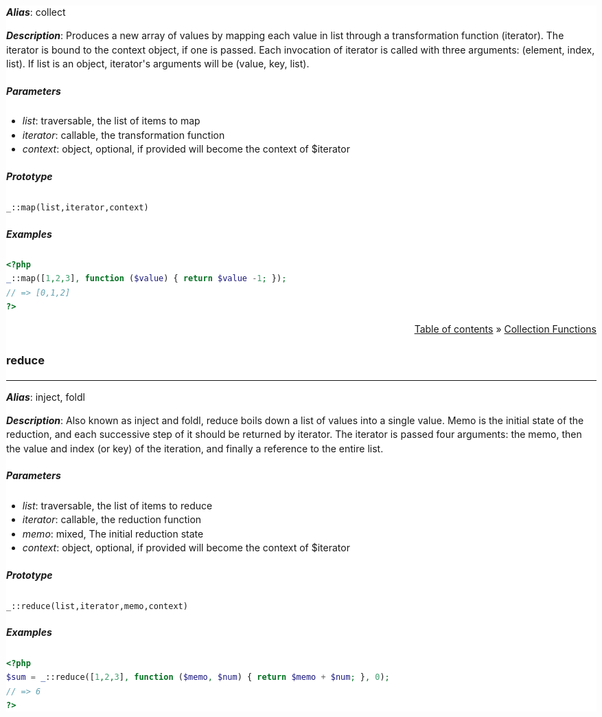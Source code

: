 _**Alias**_: collect

_**Description**_: Produces a new array of values by mapping each value in list through a transformation function (iterator). The iterator is bound to the context object, if one is passed. Each invocation of iterator is called with three arguments: (element, index, list). If list is an object, iterator's arguments will be (value, key, list).

##### *Parameters*

+ *list*: traversable, the list of items to map
+ *iterator*: callable, the transformation function
+ *context*: object, optional, if provided will become the context of $iterator

##### *Prototype*

~~~
_::map(list,iterator,context)
~~~

##### *Examples*

```PHP
<?php
_::map([1,2,3], function ($value) { return $value -1; });
// => [0,1,2]
?>
```

<p align="right"><a href="#table-of-contents">Table of contents</a> &#187; <a href="#collection-functions">Collection Functions</a></p>

### reduce
-----

_**Alias**_: inject, foldl

_**Description**_: Also known as inject and foldl, reduce boils down a list of values into a single value. Memo is the initial state of the reduction, and each successive step of it should be returned by iterator. The iterator is passed four arguments: the memo, then the value and index (or key) of the iteration, and finally a reference to the entire list.

##### *Parameters*

+ *list*: traversable, the list of items to reduce
+ *iterator*: callable, the reduction function
+ *memo*: mixed, The initial reduction state
+ *context*: object, optional, if provided will become the context of $iterator

##### *Prototype*

~~~
_::reduce(list,iterator,memo,context)
~~~

##### *Examples*

```PHP
<?php
$sum = _::reduce([1,2,3], function ($memo, $num) { return $memo + $num; }, 0);
// => 6
?>
```
